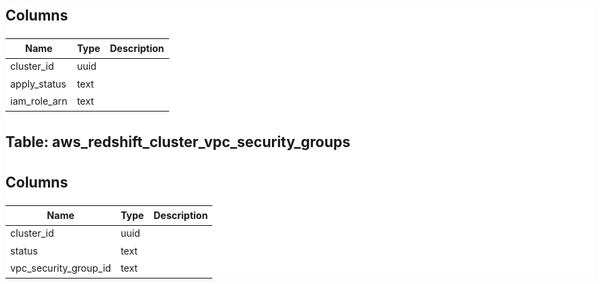## Columns
| Name        | Type           | Description  |
| ------------- | ------------- | -----  |
|cluster_id|uuid||
|apply_status|text||
|iam_role_arn|text||
## Table: aws_redshift_cluster_vpc_security_groups

## Columns
| Name        | Type           | Description  |
| ------------- | ------------- | -----  |
|cluster_id|uuid||
|status|text||
|vpc_security_group_id|text||
